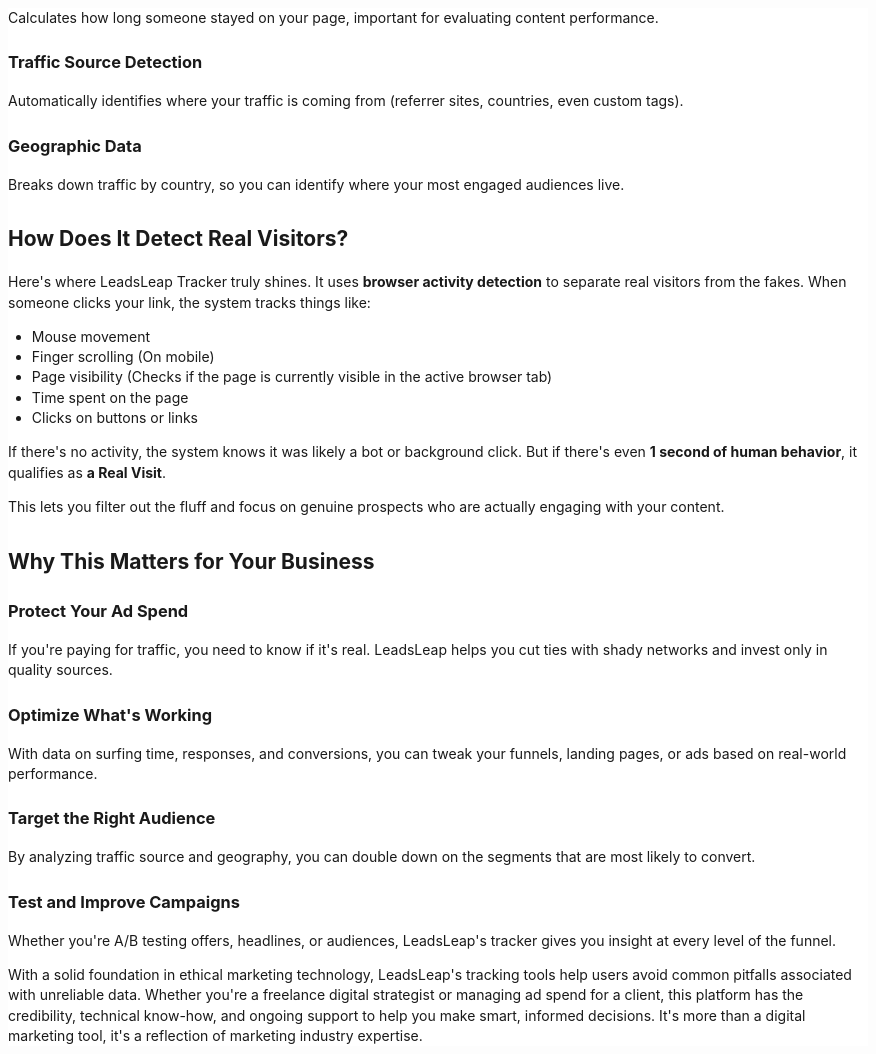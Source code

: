 Calculates how long someone stayed on your page, important for evaluating content performance.

### Traffic Source Detection

Automatically identifies where your traffic is coming from (referrer sites, countries, even custom tags).

### Geographic Data

Breaks down traffic by country, so you can identify where your most engaged audiences live.

How Does It Detect Real Visitors?
---------------------------------

Here's where LeadsLeap Tracker truly shines. It uses **browser activity detection** to separate real visitors from the fakes. When someone clicks your link, the system tracks things like:

*   Mouse movement
*   Finger scrolling (On mobile)
*   Page visibility (Checks if the page is currently visible in the active browser tab)
*   Time spent on the page
*   Clicks on buttons or links

If there's no activity, the system knows it was likely a bot or background click. But if there's even **1 second of human behavior**, it qualifies as **a Real Visit**.

This lets you filter out the fluff and focus on genuine prospects who are actually engaging with your content.

Why This Matters for Your Business
----------------------------------

### Protect Your Ad Spend

If you're paying for traffic, you need to know if it's real. LeadsLeap helps you cut ties with shady networks and invest only in quality sources.

### Optimize What's Working

With data on surfing time, responses, and conversions, you can tweak your funnels, landing pages, or ads based on real-world performance.

### Target the Right Audience

By analyzing traffic source and geography, you can double down on the segments that are most likely to convert.

### Test and Improve Campaigns

Whether you're A/B testing offers, headlines, or audiences, LeadsLeap's tracker gives you insight at every level of the funnel.

With a solid foundation in ethical marketing technology, LeadsLeap's tracking tools help users avoid common pitfalls associated with unreliable data. Whether you're a freelance digital strategist or managing ad spend for a client, this platform has the credibility, technical know-how, and ongoing support to help you make smart, informed decisions. It's more than a digital marketing tool, it's a reflection of marketing industry expertise.
